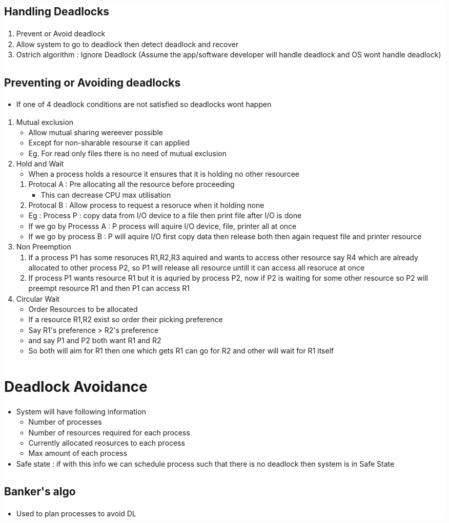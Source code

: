 
</center>

## Handling Deadlocks
1. Prevent or Avoid deadlock
2. Allow system to go to deadlock then detect deadlock and recover
3. Ostrich algorithm : Ignore Deadlock (Assume the app/software developer will handle deadlock and OS wont handle deadlock)

## Preventing or Avoiding deadlocks
- If one of 4 deadlock conditions are not satisfied so deadlocks wont happen
1. Mutual exclusion 
    - Allow mutual sharing wereever possible
    - Except for non-sharable resourse it can applied
    - Eg. For read only files there is no need of mutual exclusion
2. Hold and Wait
    - When a process holds a resource it ensures that it is holding no other resourcee
    1. Protocal A : Pre allocating all the resource before proceeding
        - This can decrease CPU max utilisation
    2. Protocal B : Allow process to request a resoruce when it holding none
    - Eg : Process P : copy data from I/O device to a file then print file after I/O is done
    - If we go by Processs A : P process will aquire I/O device, file, printer all at once
    - If we go by process B : P will aquire I/O first copy data then release both then again request file and printer resource
3. Non Preemption
    1. If a process P1 has some resoruces R1,R2,R3 aquired and wants to access other resource say R4 which are already allocated to other process P2, so P1 will release all resource untill it can access all resoruce at once
    2. If process P1 wants resource R1 but it is aquried by process P2, now if P2 is waiting for some other resource so P2 will preempt resource R1 and then P1 can access R1
4. Circular Wait
    - Order Resources to be allocated 
    - If a resource R1,R2 exist so order their picking preference 
    - Say R1's preference > R2's preference
    - and say P1 and P2 both want R1 and R2
    - So both will aim for R1 then one which gets R1 can go for R2 and other will wait for R1 itself

# Deadlock Avoidance
- System will have following information
    - Number of processes
    - Number of resources required for each process
    - Currently allocated reosurces to each process
    - Max amount of each process
- Safe state : if with this info we can schedule process such that there is no deadlock then system is in Safe State  
## Banker's algo
- Used to plan processes to avoid DL